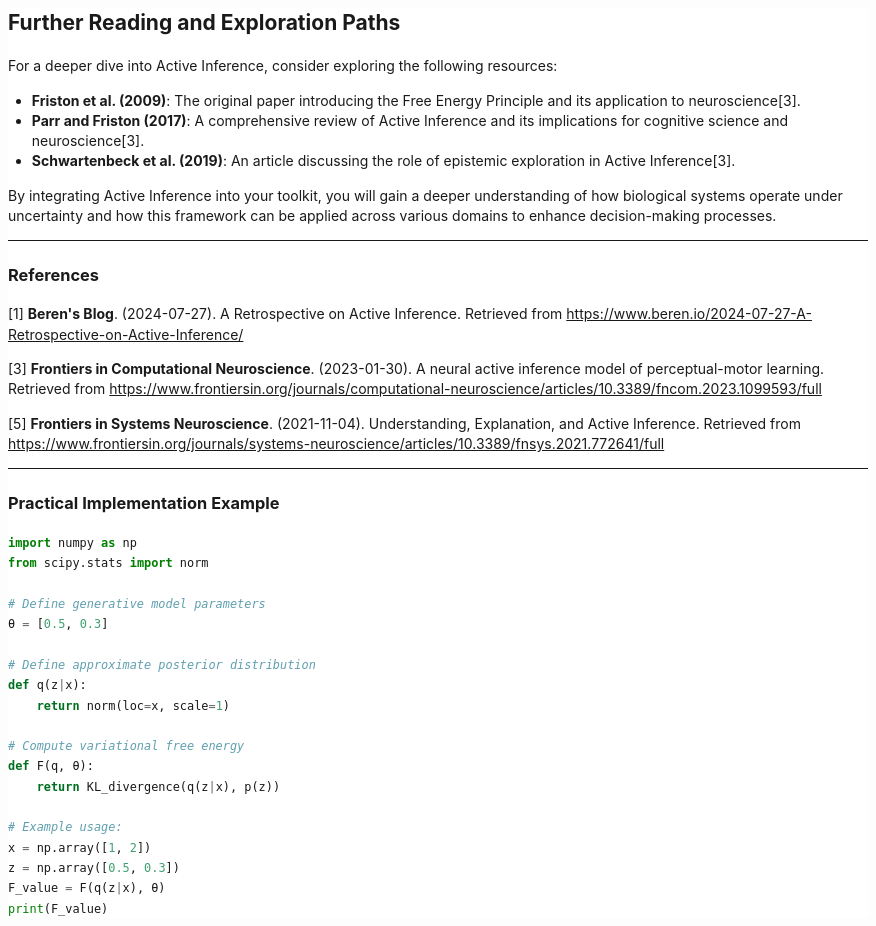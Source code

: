 ## Further Reading and Exploration Paths

For a deeper dive into Active Inference, consider exploring the following resources:
- **Friston et al. (2009)**: The original paper introducing the Free Energy Principle and its application to neuroscience[3].
- **Parr and Friston (2017)**: A comprehensive review of Active Inference and its implications for cognitive science and neuroscience[3].
- **Schwartenbeck et al. (2019)**: An article discussing the role of epistemic exploration in Active Inference[3].

By integrating Active Inference into your toolkit, you will gain a deeper understanding of how biological systems operate under uncertainty and how this framework can be applied across various domains to enhance decision-making processes.

---

### References

[1] **Beren's Blog**. (2024-07-27). A Retrospective on Active Inference. Retrieved from <https://www.beren.io/2024-07-27-A-Retrospective-on-Active-Inference/>

[3] **Frontiers in Computational Neuroscience**. (2023-01-30). A neural active inference model of perceptual-motor learning. Retrieved from <https://www.frontiersin.org/journals/computational-neuroscience/articles/10.3389/fncom.2023.1099593/full>

[5] **Frontiers in Systems Neuroscience**. (2021-11-04). Understanding, Explanation, and Active Inference. Retrieved from <https://www.frontiersin.org/journals/systems-neuroscience/articles/10.3389/fnsys.2021.772641/full>

---

### Practical Implementation Example

```python
import numpy as np
from scipy.stats import norm

# Define generative model parameters
θ = [0.5, 0.3]

# Define approximate posterior distribution
def q(z|x):
    return norm(loc=x, scale=1)

# Compute variational free energy
def F(q, θ):
    return KL_divergence(q(z|x), p(z))

# Example usage:
x = np.array([1, 2])
z = np.array([0.5, 0.3])
F_value = F(q(z|x), θ)
print(F_value)
```
